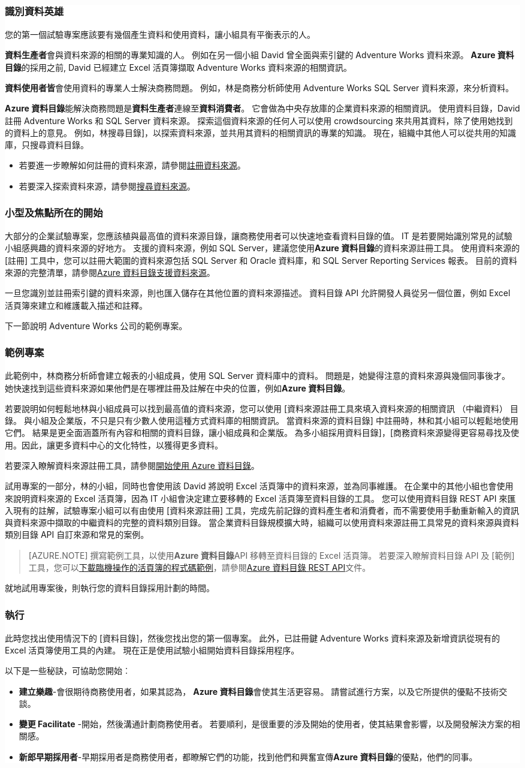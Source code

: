 ### <a name="identify-data-heroes"></a>識別資料英雄
您的第一個試驗專案應該要有幾個產生資料和使用資料，讓小組具有平衡表示的人。

**資料生產者**會與資料來源的相關的專業知識的人。 例如在另一個小組 David 曾全面與索引鍵的 Adventure Works 資料來源。 **Azure 資料目錄**的採用之前, David 已經建立 Excel 活頁簿擷取 Adventure Works 資料來源的相關資訊。

**資料使用者皆**會使用資料的專業人士解決商務問題。 例如，林是商務分析師使用 Adventure Works SQL Server 資料來源，來分析資料。

**Azure 資料目錄**能解決商務問題是**資料生產者**連線至**資料消費者**。 它會做為中央存放庫的企業資料來源的相關資訊。 使用資料目錄，David 註冊 Adventure Works 和 SQL Server 資料來源。 探索這個資料來源的任何人可以使用 crowdsourcing 來共用其資料，除了使用她找到的資料上的意見。 例如，林搜尋目錄]，以探索資料來源，並共用其資料的相關資訊的專業的知識。  現在，組織中其他人可以從共用的知識庫，只搜尋資料目錄。

-   若要進一步瞭解如何註冊的資料來源，請參閱[註冊資料來源](data-catalog-get-started.md#exercise-2-registering-data-sources)。

-   若要深入探索資料來源，請參閱[搜尋資料來源](data-catalog-get-started.md#exercise-3-discovering-registered-data-assets)。

### <a name="start-small-and-focused"></a>小型及焦點所在的開始
大部分的企業試驗專案，您應該植與最高值的資料來源目錄，讓商務使用者可以快速地查看資料目錄的值。 IT 是若要開始識別常見的試驗小組感興趣的資料來源的好地方。 支援的資料來源，例如 SQL Server，建議您使用**Azure 資料目錄**的資料來源註冊工具。 使用資料來源的 [註冊] 工具中，您可以註冊大範圍的資料來源包括 SQL Server 和 Oracle 資料庫，和 SQL Server Reporting Services 報表。 目前的資料來源的完整清單，請參閱[Azure 資料目錄支援資料來源](data-catalog-dsr.md)。

一旦您識別並註冊索引鍵的資料來源，則也匯入儲存在其他位置的資料來源描述。 資料目錄 API 允許開發人員從另一個位置，例如 Excel 活頁簿來建立和維護載入描述和註釋。

下一節說明 Adventure Works 公司的範例專案。

### <a name="an-example-project"></a>範例專案
此範例中，林商務分析師會建立報表的小組成員，使用 SQL Server 資料庫中的資料。 問題是，她變得注意的資料來源與幾個同事後才。 她快速找到這些資料來源如果他們是在哪裡註冊及註解在中央的位置，例如**Azure 資料目錄**。

若要說明如何輕鬆地林與小組成員可以找到最高值的資料來源，您可以使用 [資料來源註冊工具來填入資料來源的相關資訊 （中繼資料） 目錄。 與小組及企業版，不只是只有少數人使用這種方式資料庫的相關資訊。 當資料來源的資料目錄] 中註冊時，林和其小組可以輕鬆地使用它們。 結果是更全面涵蓋所有內容和相關的資料目錄，讓小組成員和企業版。 為多小組採用資料目錄]，[商務資料來源變得更容易尋找及使用。因此，讓更多資料中心的文化特性，以獲得更多資料。

若要深入瞭解資料來源註冊工具，請參閱[開始使用 Azure 資料目錄](data-catalog-get-started.md)。

試用專案的一部分，林的小組，同時也會使用該 David 將說明 Excel 活頁簿中的資料來源，並為同事維護。 在企業中的其他小組也會使用來說明資料來源的 Excel 活頁簿，因為 IT 小組會決定建立要移轉的 Excel 活頁簿至資料目錄的工具。 您可以使用資料目錄 REST API 來匯入現有的註解，試驗專案小組可以有由使用 [資料來源註冊] 工具，完成先前記錄的資料產生者和消費者，而不需要使用手動重新輸入的資訊與資料來源中擷取的中繼資料的完整的資料類別目錄。 當企業資料目錄規模擴大時，組織可以使用資料來源註冊工具常見的資料來源與資料類別目錄 API 自訂來源和常見的案例。

> [AZURE.NOTE] 撰寫範例工具，以使用**Azure 資料目錄**API 移轉至資料目錄的 Excel 活頁簿。 若要深入瞭解資料目錄 API 及 [範例] 工具，您可以[下載臨機操作的活頁簿的程式碼範例](https://azure.microsoft.com/documentation/samples/data-catalog-dotnet-excel-register-data-assets/)，請參閱[Azure 資料目錄 REST API](https://msdn.microsoft.com/library/azure/mt267593.aspx)文件。

就地試用專案後，則執行您的資料目錄採用計劃的時間。

### <a name="execute"></a>執行
此時您找出使用情況下的 [資料目錄]，然後您找出您的第一個專案。 此外，已註冊鍵 Adventure Works 資料來源及新增資訊從現有的 Excel 活頁簿使用工具的內建。 現在正是使用試驗小組開始資料目錄採用程序。

以下是一些秘訣，可協助您開始︰

-   **建立樂趣**-會很期待商務使用者，如果其認為， **Azure 資料目錄**會使其生活更容易。 請嘗試進行方案，以及它所提供的優點不技術交談。

-   **變更 Facilitate** -開始，然後溝通計劃商務使用者。 若要順利，是很重要的涉及開始的使用者，使其結果會影響，以及開發解決方案的相關感。

-   **新郎早期採用者**-早期採用者是商務使用者，都瞭解它們的功能，找到他們和興奮宣傳**Azure 資料目錄**的優點，他們的同事。
